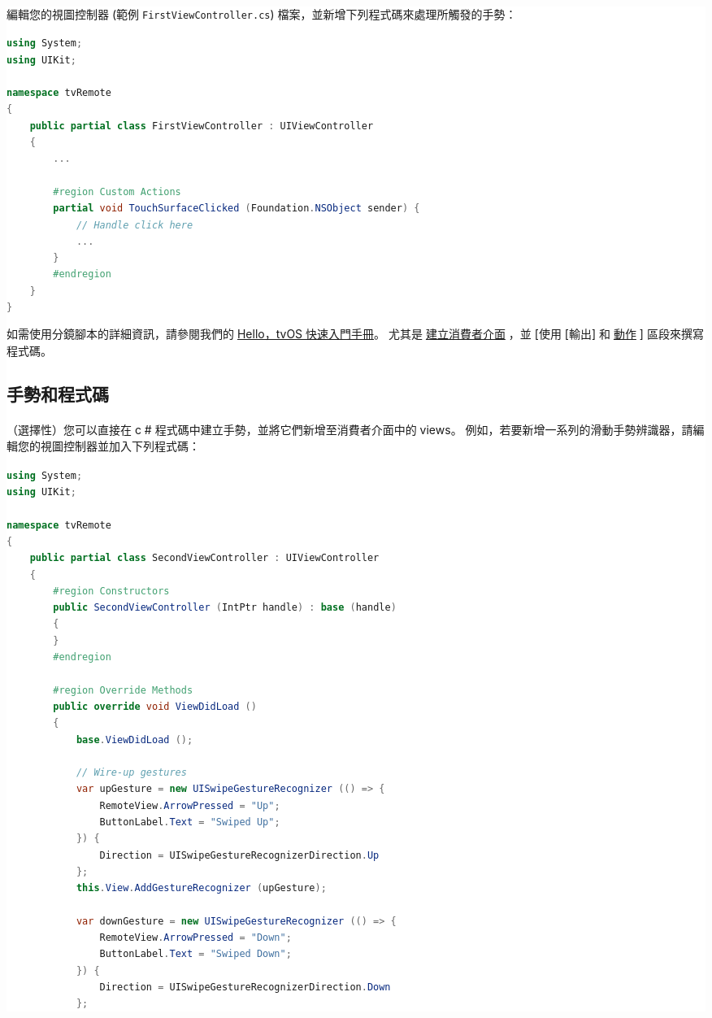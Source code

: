 編輯您的視圖控制器 (範例 `FirstViewController.cs`) 檔案，並新增下列程式碼來處理所觸發的手勢：

```csharp
using System;
using UIKit;

namespace tvRemote
{
    public partial class FirstViewController : UIViewController
    {
        ...

        #region Custom Actions
        partial void TouchSurfaceClicked (Foundation.NSObject sender) {
            // Handle click here
            ...
        }
        #endregion
    }
}
```

如需使用分鏡腳本的詳細資訊，請參閱我們的 [Hello，tvOS 快速入門手冊](~/ios/tvos/get-started/hello-tvos.md)。 尤其是 [建立消費者介面](~/ios/tvos/get-started/hello-tvos.md#Creating-the-User-Interface) ，並 [使用 [輸出] 和 [動作](~/ios/tvos/get-started/hello-tvos.md#Writing-the-Code) ] 區段來撰寫程式碼。

<a name="Gestures-and-Code"></a>

## <a name="gestures-and-code"></a>手勢和程式碼

（選擇性）您可以直接在 c # 程式碼中建立手勢，並將它們新增至消費者介面中的 views。 例如，若要新增一系列的滑動手勢辨識器，請編輯您的視圖控制器並加入下列程式碼：

```csharp
using System;
using UIKit;

namespace tvRemote
{
    public partial class SecondViewController : UIViewController
    {
        #region Constructors
        public SecondViewController (IntPtr handle) : base (handle)
        {
        }
        #endregion

        #region Override Methods
        public override void ViewDidLoad ()
        {
            base.ViewDidLoad ();

            // Wire-up gestures
            var upGesture = new UISwipeGestureRecognizer (() => {
                RemoteView.ArrowPressed = "Up";
                ButtonLabel.Text = "Swiped Up";
            }) {
                Direction = UISwipeGestureRecognizerDirection.Up
            };
            this.View.AddGestureRecognizer (upGesture);

            var downGesture = new UISwipeGestureRecognizer (() => {
                RemoteView.ArrowPressed = "Down";
                ButtonLabel.Text = "Swiped Down";
            }) {
                Direction = UISwipeGestureRecognizerDirection.Down
            };
```